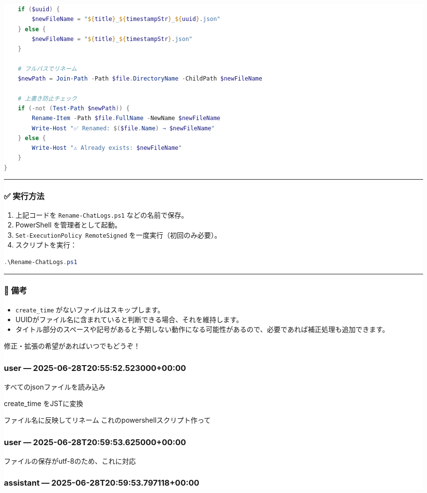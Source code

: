 ```powershell
    if ($uuid) {
        $newFileName = "${title}_${timestampStr}_${uuid}.json"
    } else {
        $newFileName = "${title}_${timestampStr}.json"
    }

    # フルパスでリネーム
    $newPath = Join-Path -Path $file.DirectoryName -ChildPath $newFileName

    # 上書き防止チェック
    if (-not (Test-Path $newPath)) {
        Rename-Item -Path $file.FullName -NewName $newFileName
        Write-Host "✅ Renamed: $($file.Name) → $newFileName"
    } else {
        Write-Host "⚠️ Already exists: $newFileName"
    }
}
```

---
### ✅ 実行方法

1. 上記コードを `Rename-ChatLogs.ps1` などの名前で保存。
2. PowerShell を管理者として起動。
3. `Set-ExecutionPolicy RemoteSigned` を一度実行（初回のみ必要）。
4. スクリプトを実行：

```powershell
.\Rename-ChatLogs.ps1
```

---
### 📌 備考

- `create_time` がないファイルはスキップします。
- UUIDがファイル名に含まれていると判断できる場合、それを維持します。
- タイトル部分のスペースや記号があると予期しない動作になる可能性があるので、必要であれば補正処理も追加できます。

修正・拡張の希望があればいつでもどうぞ！
### user — 2025-06-28T20:55:52.523000+00:00

すべてのjsonファイルを読み込み

create_time をJSTに変換

ファイル名に反映してリネーム
これのpowershellスクリプト作って
### user — 2025-06-28T20:59:53.625000+00:00

ファイルの保存がutf-8のため、これに対応
### assistant — 2025-06-28T20:59:53.797118+00:00
